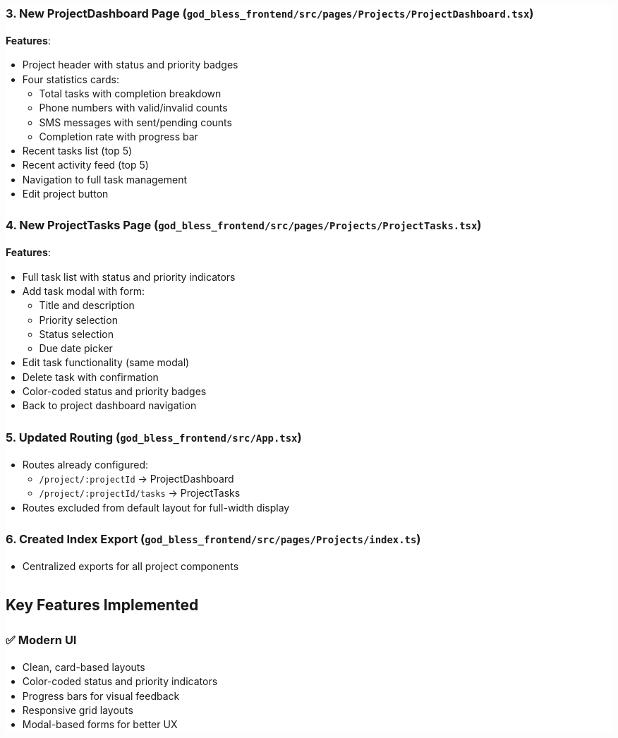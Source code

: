 ### 3. New ProjectDashboard Page (`god_bless_frontend/src/pages/Projects/ProjectDashboard.tsx`)

**Features**:

- Project header with status and priority badges
- Four statistics cards:
  - Total tasks with completion breakdown
  - Phone numbers with valid/invalid counts
  - SMS messages with sent/pending counts
  - Completion rate with progress bar
- Recent tasks list (top 5)
- Recent activity feed (top 5)
- Navigation to full task management
- Edit project button

### 4. New ProjectTasks Page (`god_bless_frontend/src/pages/Projects/ProjectTasks.tsx`)

**Features**:

- Full task list with status and priority indicators
- Add task modal with form:
  - Title and description
  - Priority selection
  - Status selection
  - Due date picker
- Edit task functionality (same modal)
- Delete task with confirmation
- Color-coded status and priority badges
- Back to project dashboard navigation

### 5. Updated Routing (`god_bless_frontend/src/App.tsx`)

- Routes already configured:
  - `/project/:projectId` → ProjectDashboard
  - `/project/:projectId/tasks` → ProjectTasks
- Routes excluded from default layout for full-width display

### 6. Created Index Export (`god_bless_frontend/src/pages/Projects/index.ts`)

- Centralized exports for all project components

## Key Features Implemented

### ✅ Modern UI

- Clean, card-based layouts
- Color-coded status and priority indicators
- Progress bars for visual feedback
- Responsive grid layouts
- Modal-based forms for better UX
